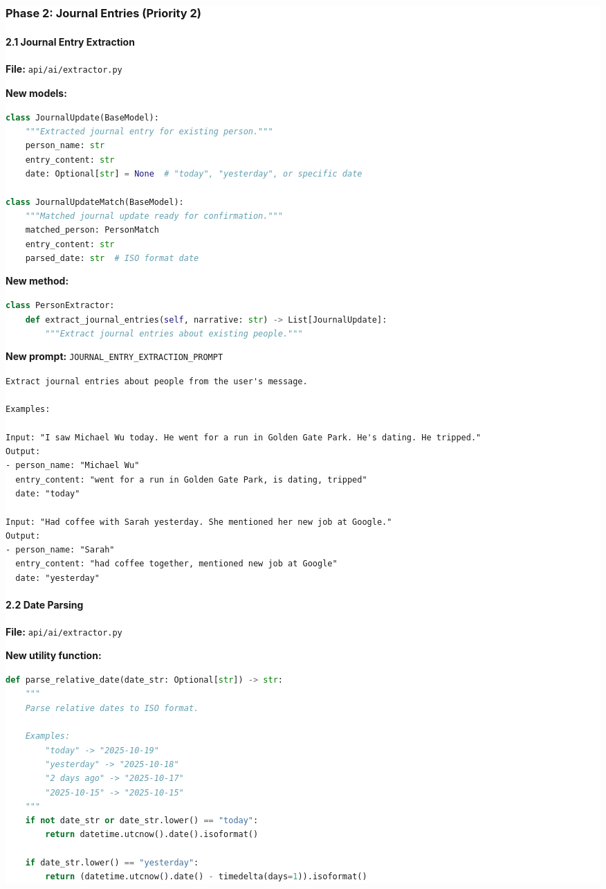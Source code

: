 
### Phase 2: Journal Entries (Priority 2)

#### 2.1 Journal Entry Extraction
**File:** `api/ai/extractor.py`

**New models:**
```python
class JournalUpdate(BaseModel):
    """Extracted journal entry for existing person."""
    person_name: str
    entry_content: str
    date: Optional[str] = None  # "today", "yesterday", or specific date

class JournalUpdateMatch(BaseModel):
    """Matched journal update ready for confirmation."""
    matched_person: PersonMatch
    entry_content: str
    parsed_date: str  # ISO format date
```

**New method:**
```python
class PersonExtractor:
    def extract_journal_entries(self, narrative: str) -> List[JournalUpdate]:
        """Extract journal entries about existing people."""
```

**New prompt:** `JOURNAL_ENTRY_EXTRACTION_PROMPT`
```
Extract journal entries about people from the user's message.

Examples:

Input: "I saw Michael Wu today. He went for a run in Golden Gate Park. He's dating. He tripped."
Output:
- person_name: "Michael Wu"
  entry_content: "went for a run in Golden Gate Park, is dating, tripped"
  date: "today"

Input: "Had coffee with Sarah yesterday. She mentioned her new job at Google."
Output:
- person_name: "Sarah"
  entry_content: "had coffee together, mentioned new job at Google"
  date: "yesterday"
```

#### 2.2 Date Parsing
**File:** `api/ai/extractor.py`

**New utility function:**
```python
def parse_relative_date(date_str: Optional[str]) -> str:
    """
    Parse relative dates to ISO format.

    Examples:
        "today" -> "2025-10-19"
        "yesterday" -> "2025-10-18"
        "2 days ago" -> "2025-10-17"
        "2025-10-15" -> "2025-10-15"
    """
    if not date_str or date_str.lower() == "today":
        return datetime.utcnow().date().isoformat()

    if date_str.lower() == "yesterday":
        return (datetime.utcnow().date() - timedelta(days=1)).isoformat()
```